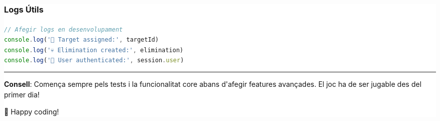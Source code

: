 ### Logs Útils
```typescript
// Afegir logs en desenvolupament
console.log('🎯 Target assigned:', targetId)
console.log('💀 Elimination created:', elimination)
console.log('👤 User authenticated:', session.user)
```

---

**Consell**: Comença sempre pels tests i la funcionalitat core abans d'afegir features avançades. El joc ha de ser jugable des del primer dia!

🥕 Happy coding! 